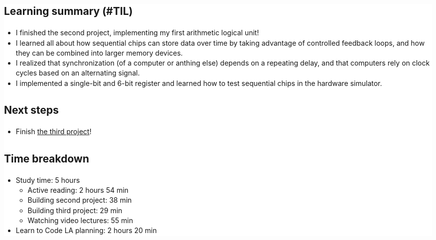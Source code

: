 ## Learning summary (#TIL)

- I finished the second project, implementing my first arithmetic logical unit!
- I learned all about how sequential chips can store data over time by taking advantage of controlled feedback loops, and how they can be combined into larger memory devices.
- I realized that synchronization (of a computer or anthing else) depends on a repeating delay, and that computers rely on clock cycles based on an alternating signal.
- I implemented a single-bit and 6-bit register and learned how to test sequential chips in the hardware simulator.

## Next steps

- Finish [the third project](http://nand2tetris.org/03.php)!

## Time breakdown

- Study time: 5 hours
  - Active reading: 2 hours 54 min
  - Building second project: 38 min
  - Building third project: 29 min
  - Watching video lectures: 55 min
- Learn to Code LA planning: 2 hours 20 min